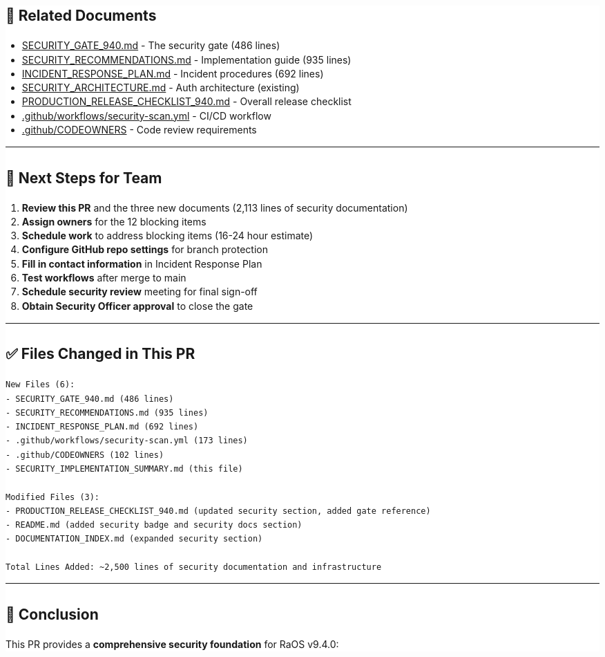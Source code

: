 
## 🔗 Related Documents

- [SECURITY_GATE_940.md](./SECURITY_GATE_940.md) - The security gate (486 lines)
- [SECURITY_RECOMMENDATIONS.md](./SECURITY_RECOMMENDATIONS.md) - Implementation guide (935 lines)
- [INCIDENT_RESPONSE_PLAN.md](./INCIDENT_RESPONSE_PLAN.md) - Incident procedures (692 lines)
- [SECURITY_ARCHITECTURE.md](./SECURITY_ARCHITECTURE.md) - Auth architecture (existing)
- [PRODUCTION_RELEASE_CHECKLIST_940.md](./PRODUCTION_RELEASE_CHECKLIST_940.md) - Overall release checklist
- [.github/workflows/security-scan.yml](.github/workflows/security-scan.yml) - CI/CD workflow
- [.github/CODEOWNERS](.github/CODEOWNERS) - Code review requirements

---

## 💬 Next Steps for Team

1. **Review this PR** and the three new documents (2,113 lines of security documentation)
2. **Assign owners** for the 12 blocking items
3. **Schedule work** to address blocking items (16-24 hour estimate)
4. **Configure GitHub repo settings** for branch protection
5. **Fill in contact information** in Incident Response Plan
6. **Test workflows** after merge to main
7. **Schedule security review** meeting for final sign-off
8. **Obtain Security Officer approval** to close the gate

---

## ✅ Files Changed in This PR

```
New Files (6):
- SECURITY_GATE_940.md (486 lines)
- SECURITY_RECOMMENDATIONS.md (935 lines)
- INCIDENT_RESPONSE_PLAN.md (692 lines)
- .github/workflows/security-scan.yml (173 lines)
- .github/CODEOWNERS (102 lines)
- SECURITY_IMPLEMENTATION_SUMMARY.md (this file)

Modified Files (3):
- PRODUCTION_RELEASE_CHECKLIST_940.md (updated security section, added gate reference)
- README.md (added security badge and security docs section)
- DOCUMENTATION_INDEX.md (expanded security section)

Total Lines Added: ~2,500 lines of security documentation and infrastructure
```

---

## 🎉 Conclusion

This PR provides a **comprehensive security foundation** for RaOS v9.4.0:
